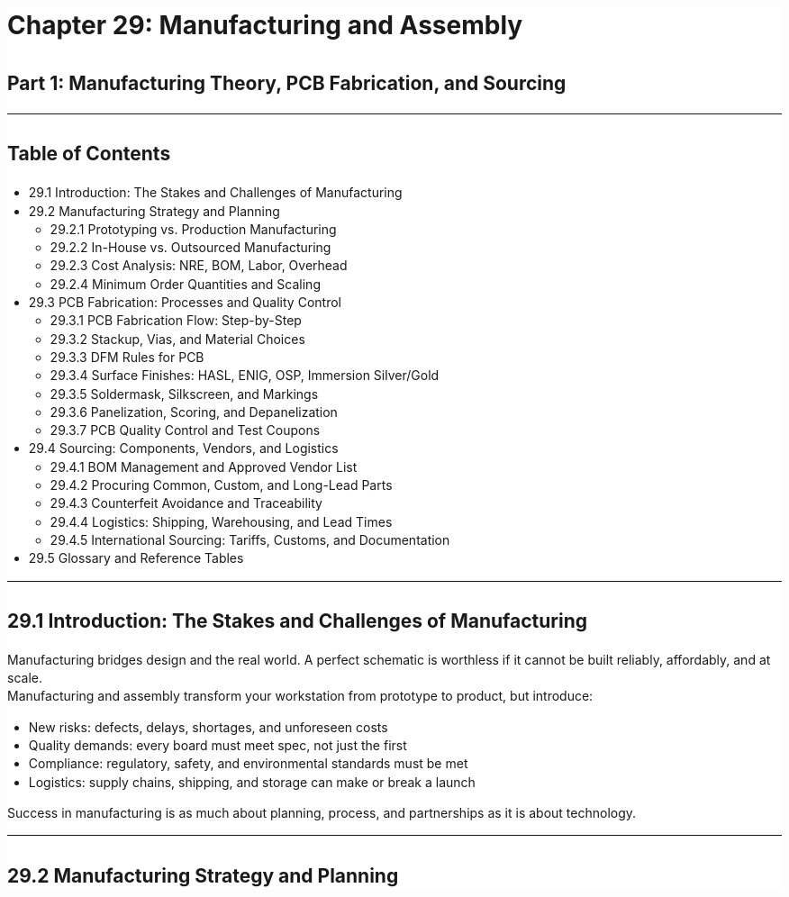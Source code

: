 # Chapter 29: Manufacturing and Assembly  
## Part 1: Manufacturing Theory, PCB Fabrication, and Sourcing

---

## Table of Contents

- 29.1 Introduction: The Stakes and Challenges of Manufacturing
- 29.2 Manufacturing Strategy and Planning
  - 29.2.1 Prototyping vs. Production Manufacturing
  - 29.2.2 In-House vs. Outsourced Manufacturing
  - 29.2.3 Cost Analysis: NRE, BOM, Labor, Overhead
  - 29.2.4 Minimum Order Quantities and Scaling
- 29.3 PCB Fabrication: Processes and Quality Control
  - 29.3.1 PCB Fabrication Flow: Step-by-Step
  - 29.3.2 Stackup, Vias, and Material Choices
  - 29.3.3 DFM Rules for PCB
  - 29.3.4 Surface Finishes: HASL, ENIG, OSP, Immersion Silver/Gold
  - 29.3.5 Soldermask, Silkscreen, and Markings
  - 29.3.6 Panelization, Scoring, and Depanelization
  - 29.3.7 PCB Quality Control and Test Coupons
- 29.4 Sourcing: Components, Vendors, and Logistics
  - 29.4.1 BOM Management and Approved Vendor List
  - 29.4.2 Procuring Common, Custom, and Long-Lead Parts
  - 29.4.3 Counterfeit Avoidance and Traceability
  - 29.4.4 Logistics: Shipping, Warehousing, and Lead Times
  - 29.4.5 International Sourcing: Tariffs, Customs, and Documentation
- 29.5 Glossary and Reference Tables

---

## 29.1 Introduction: The Stakes and Challenges of Manufacturing

Manufacturing bridges design and the real world. A perfect schematic is worthless if it cannot be built reliably, affordably, and at scale.  
Manufacturing and assembly transform your workstation from prototype to product, but introduce:

- New risks: defects, delays, shortages, and unforeseen costs
- Quality demands: every board must meet spec, not just the first
- Compliance: regulatory, safety, and environmental standards must be met
- Logistics: supply chains, shipping, and storage can make or break a launch

Success in manufacturing is as much about planning, process, and partnerships as it is about technology.

---

## 29.2 Manufacturing Strategy and Planning
